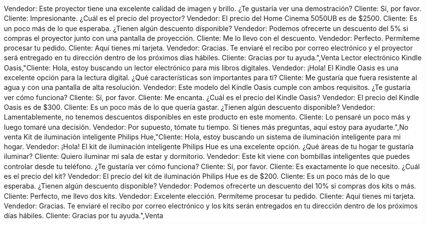 Vendedor: Este proyector tiene una excelente calidad de imagen y brillo. ¿Te gustaría ver una demostración?
Cliente: Sí, por favor.
Cliente: Impresionante. ¿Cuál es el precio del proyector?
Vendedor: El precio del Home Cinema 5050UB es de $2500.
Cliente: Es un poco más de lo que esperaba. ¿Tienen algún descuento disponible?
Vendedor: Podemos ofrecerte un descuento del 5% si compras el proyector junto con una pantalla de proyección.
Cliente: Me lo llevo con el descuento.
Vendedor: Perfecto. Permíteme procesar tu pedido.
Cliente: Aquí tienes mi tarjeta.
Vendedor: Gracias. Te enviaré el recibo por correo electrónico y el proyector será entregado en tu dirección dentro de los próximos días hábiles.
Cliente: Gracias por tu ayuda.",Venta
Lector electrónico Kindle Oasis,"Cliente: Hola, estoy buscando un lector electrónico para mis libros digitales.
Vendedor: ¡Hola! El Kindle Oasis es una excelente opción para la lectura digital. ¿Qué características son importantes para ti?
Cliente: Me gustaría que fuera resistente al agua y con una pantalla de alta resolución.
Vendedor: Este modelo del Kindle Oasis cumple con ambos requisitos. ¿Te gustaría ver cómo funciona?
Cliente: Sí, por favor.
Cliente: Me encanta. ¿Cuál es el precio del Kindle Oasis?
Vendedor: El precio del Kindle Oasis es de $300.
Cliente: Es un poco más de lo que quería gastar. ¿Tienen algún descuento disponible?
Vendedor: Lamentablemente, no tenemos descuentos disponibles en este producto en este momento.
Cliente: Lo pensaré un poco más y luego tomaré una decisión.
Vendedor: Por supuesto, tómate tu tiempo. Si tienes más preguntas, aquí estoy para ayudarte.",No venta
Kit de iluminación inteligente Philips Hue,"Cliente: Hola, estoy buscando un sistema de iluminación inteligente para mi hogar.
Vendedor: ¡Hola! El kit de iluminación inteligente Philips Hue es una excelente opción. ¿Qué áreas de tu hogar te gustaría iluminar?
Cliente: Quiero iluminar mi sala de estar y dormitorio.
Vendedor: Este kit viene con bombillas inteligentes que puedes controlar desde tu teléfono. ¿Te gustaría ver cómo funciona?
Cliente: Sí, por favor.
Cliente: Es exactamente lo que necesito. ¿Cuál es el precio del kit?
Vendedor: El precio del kit de iluminación Philips Hue es de $200.
Cliente: Es un poco más de lo que esperaba. ¿Tienen algún descuento disponible?
Vendedor: Podemos ofrecerte un descuento del 10% si compras dos kits o más.
Cliente: Perfecto, me llevo dos kits.
Vendedor: Excelente elección. Permíteme procesar tu pedido.
Cliente: Aquí tienes mi tarjeta.
Vendedor: Gracias. Te enviaré el recibo por correo electrónico y los kits serán entregados en tu dirección dentro de los próximos días hábiles.
Cliente: Gracias por tu ayuda.",Venta
